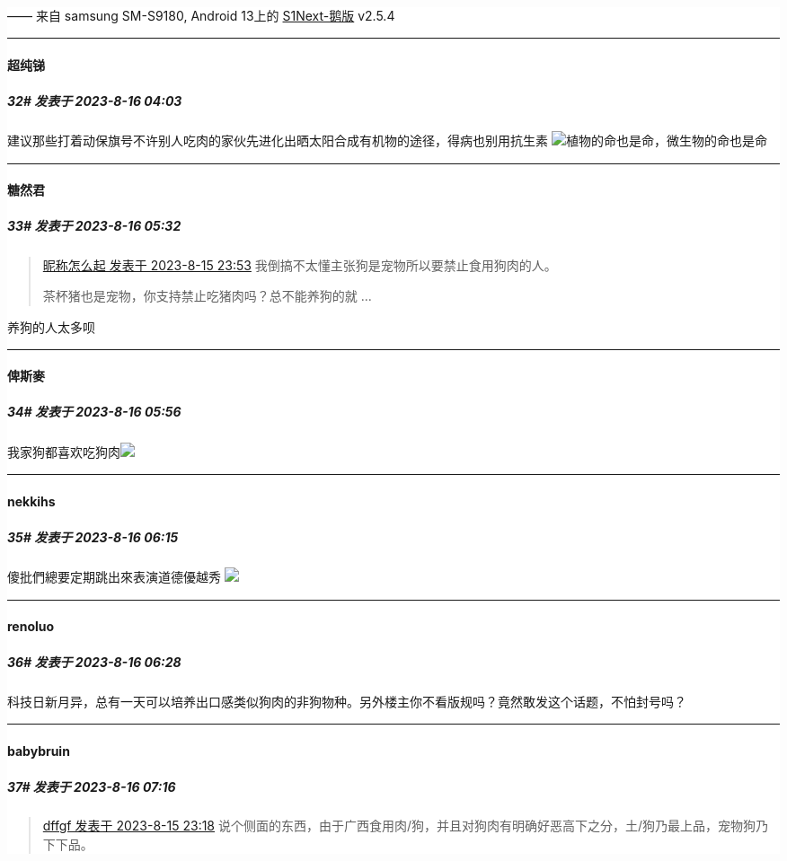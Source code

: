 —— 来自 samsung SM-S9180, Android 13上的 [S1Next-鹅版](https://github.com/ykrank/S1-Next/releases) v2.5.4

*****

####  超纯锑  
##### 32#       发表于 2023-8-16 04:03

建议那些打着动保旗号不许别人吃肉的家伙先进化出晒太阳合成有机物的途径，得病也别用抗生素
<img src="https://static.saraba1st.com/image/smiley/face2017/049.png" referrerpolicy="no-referrer">植物的命也是命，微生物的命也是命

*****

####  糖然君  
##### 33#       发表于 2023-8-16 05:32

<blockquote><a href="httphttps://bbs.saraba1st.com/2b/forum.php?mod=redirect&amp;goto=findpost&amp;pid=62041590&amp;ptid=2148576" target="_blank">昵称怎么起 发表于 2023-8-15 23:53</a>
我倒搞不太懂主张狗是宠物所以要禁止食用狗肉的人。

茶杯猪也是宠物，你支持禁止吃猪肉吗？总不能养狗的就 ...</blockquote>
养狗的人太多呗

*****

####  俾斯麥  
##### 34#       发表于 2023-8-16 05:56

我家狗都喜欢吃狗肉<img src="https://static.saraba1st.com/image/smiley/face2017/067.png" referrerpolicy="no-referrer">

*****

####  nekkihs  
##### 35#       发表于 2023-8-16 06:15

傻批們總要定期跳出來表演道德優越秀
<img src="https://p.sda1.dev/12/e981c8990875d7596f4bb49293e51ea2/1542334472247.jpg" referrerpolicy="no-referrer">

*****

####  renoluo  
##### 36#       发表于 2023-8-16 06:28

科技日新月异，总有一天可以培养出口感类似狗肉的非狗物种。另外楼主你不看版规吗？竟然敢发这个话题，不怕封号吗？

*****

####  babybruin  
##### 37#       发表于 2023-8-16 07:16

<blockquote><a href="httphttps://bbs.saraba1st.com/2b/forum.php?mod=redirect&amp;goto=findpost&amp;pid=62041341&amp;ptid=2148576" target="_blank">dffgf 发表于 2023-8-15 23:18</a>
说个侧面的东西，由于广西食用肉/狗，并且对狗肉有明确好恶高下之分，土/狗乃最上品，宠物狗乃下下品。
